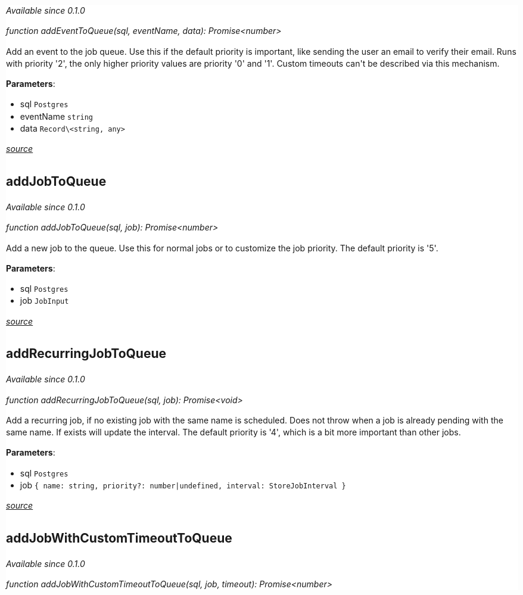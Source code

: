 _Available since 0.1.0_

_function addEventToQueue(sql, eventName, data): Promise\<number>_

Add an event to the job queue. Use this if the default priority is important,
like sending the user an email to verify their email. Runs with priority '2',
the only higher priority values are priority '0' and '1'. Custom timeouts can't
be described via this mechanism.

**Parameters**:

- sql `Postgres`
- eventName `string`
- data `Record\<string, any>`

_[source](https://github.com/compasjs/compas/blob/main/packages/store/src/queue.js#L471)_

## addJobToQueue

_Available since 0.1.0_

_function addJobToQueue(sql, job): Promise\<number>_

Add a new job to the queue. Use this for normal jobs or to customize the job
priority. The default priority is '5'.

**Parameters**:

- sql `Postgres`
- job `JobInput`

_[source](https://github.com/compasjs/compas/blob/main/packages/store/src/queue.js#L493)_

## addRecurringJobToQueue

_Available since 0.1.0_

_function addRecurringJobToQueue(sql, job): Promise\<void>_

Add a recurring job, if no existing job with the same name is scheduled. Does
not throw when a job is already pending with the same name. If exists will
update the interval. The default priority is '4', which is a bit more important
than other jobs.

**Parameters**:

- sql `Postgres`
- job
  `{ name: string, priority?: number|undefined, interval: StoreJobInterval }`

_[source](https://github.com/compasjs/compas/blob/main/packages/store/src/queue.js#L563)_

## addJobWithCustomTimeoutToQueue

_Available since 0.1.0_

_function addJobWithCustomTimeoutToQueue(sql, job, timeout): Promise\<number>_
